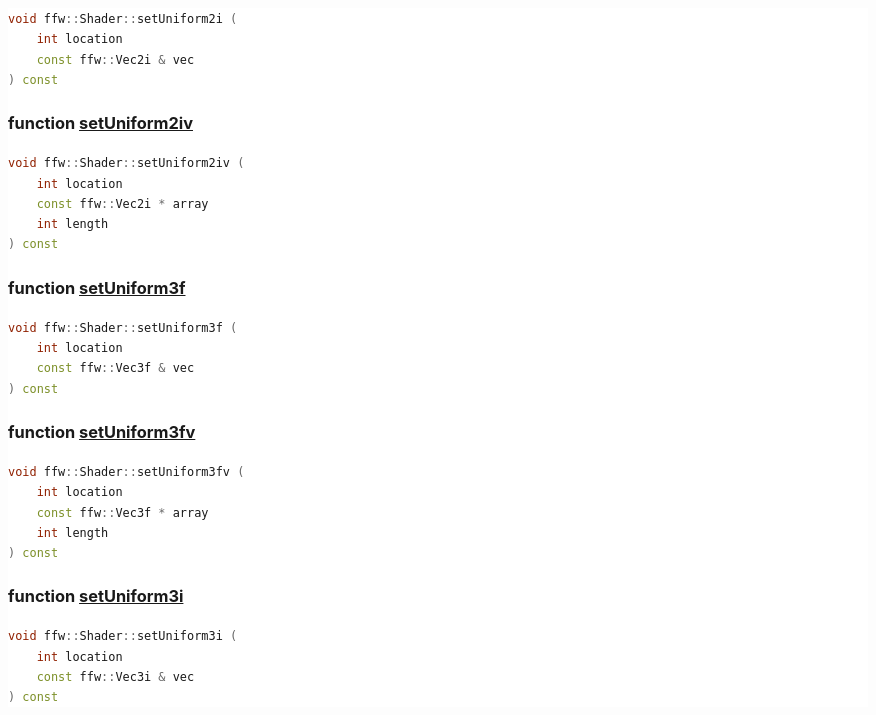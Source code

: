 ```cpp
void ffw::Shader::setUniform2i (
    int location
    const ffw::Vec2i & vec
) const
```



### function <a id="1aa92a2ffc7f9403c5d532a65beb96f9b8" href="#1aa92a2ffc7f9403c5d532a65beb96f9b8">setUniform2iv</a>

```cpp
void ffw::Shader::setUniform2iv (
    int location
    const ffw::Vec2i * array
    int length
) const
```



### function <a id="1a4716661655e2b7c10a6cba8db20950eb" href="#1a4716661655e2b7c10a6cba8db20950eb">setUniform3f</a>

```cpp
void ffw::Shader::setUniform3f (
    int location
    const ffw::Vec3f & vec
) const
```



### function <a id="1ac6e76403f8824835faec068281ec352d" href="#1ac6e76403f8824835faec068281ec352d">setUniform3fv</a>

```cpp
void ffw::Shader::setUniform3fv (
    int location
    const ffw::Vec3f * array
    int length
) const
```



### function <a id="1a78e3285b09452c072cb53148fa7f68b7" href="#1a78e3285b09452c072cb53148fa7f68b7">setUniform3i</a>

```cpp
void ffw::Shader::setUniform3i (
    int location
    const ffw::Vec3i & vec
) const
```

